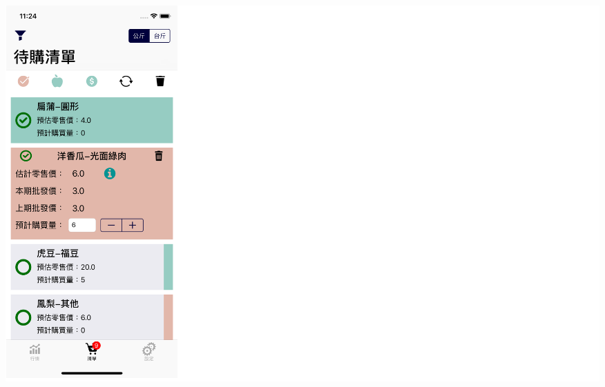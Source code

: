 <img src="https://github.com/BigRoot9527/GoToMarket/blob/master/GoToMarket/ScreenShots/ScreenShot4.png" width="250" height="540">